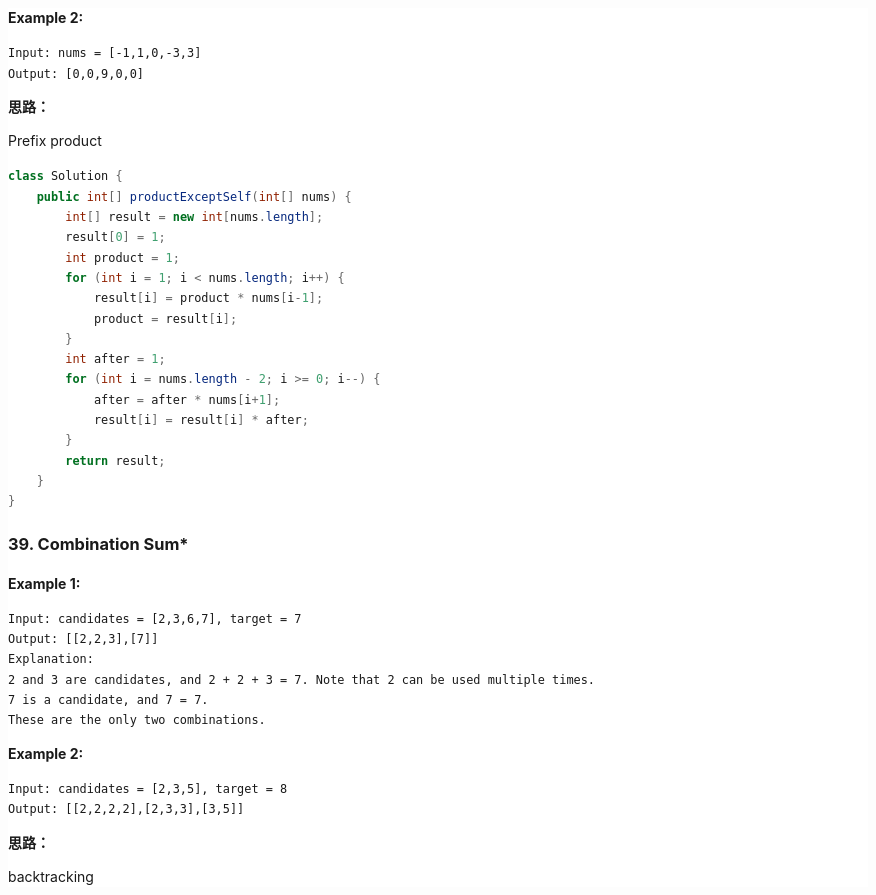 **Example 2:**

```
Input: nums = [-1,1,0,-3,3]
Output: [0,0,9,0,0]
```

**思路：**

Prefix product

<video src="/Users/samuel/Desktop/LeetCode_Notes/videos/RPReplay_Final1696482361.mov"></video>

```java
class Solution {
    public int[] productExceptSelf(int[] nums) {
        int[] result = new int[nums.length];
        result[0] = 1;
        int product = 1;
        for (int i = 1; i < nums.length; i++) {
            result[i] = product * nums[i-1];
            product = result[i];
        }
        int after = 1;
        for (int i = nums.length - 2; i >= 0; i--) {
            after = after * nums[i+1];
            result[i] = result[i] * after;
        }
        return result;
    }
}
```

### 39. Combination Sum*

**Example 1:**

```
Input: candidates = [2,3,6,7], target = 7
Output: [[2,2,3],[7]]
Explanation:
2 and 3 are candidates, and 2 + 2 + 3 = 7. Note that 2 can be used multiple times.
7 is a candidate, and 7 = 7.
These are the only two combinations.
```

**Example 2:**

```
Input: candidates = [2,3,5], target = 8
Output: [[2,2,2,2],[2,3,3],[3,5]]
```

**思路：**

backtracking

<video src="/Users/samuel/Desktop/LeetCode_Notes/videos/RPReplay_Final1696544685.mov"></video>
